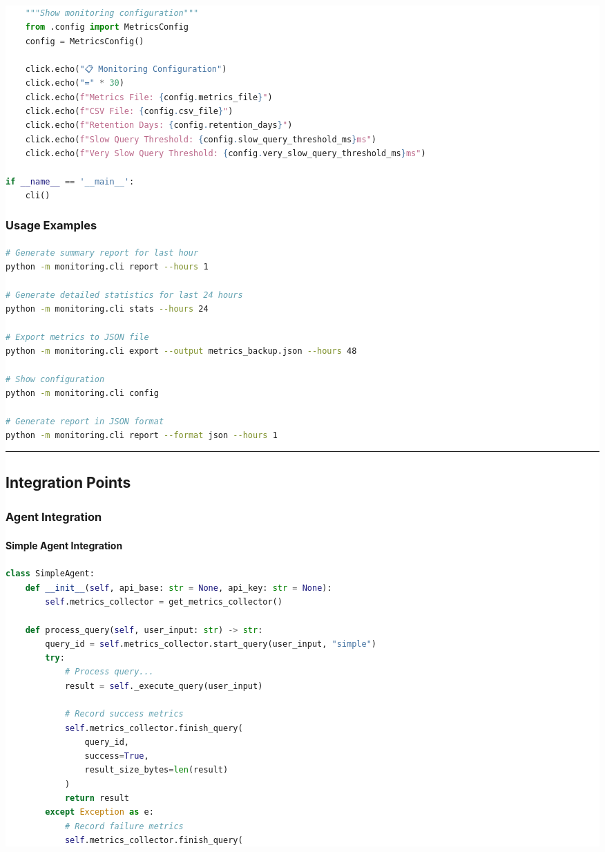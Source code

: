 ```python
    """Show monitoring configuration"""
    from .config import MetricsConfig
    config = MetricsConfig()
    
    click.echo("📋 Monitoring Configuration")
    click.echo("=" * 30)
    click.echo(f"Metrics File: {config.metrics_file}")
    click.echo(f"CSV File: {config.csv_file}")
    click.echo(f"Retention Days: {config.retention_days}")
    click.echo(f"Slow Query Threshold: {config.slow_query_threshold_ms}ms")
    click.echo(f"Very Slow Query Threshold: {config.very_slow_query_threshold_ms}ms")

if __name__ == '__main__':
    cli()
```

### Usage Examples

```bash
# Generate summary report for last hour
python -m monitoring.cli report --hours 1

# Generate detailed statistics for last 24 hours
python -m monitoring.cli stats --hours 24

# Export metrics to JSON file
python -m monitoring.cli export --output metrics_backup.json --hours 48

# Show configuration
python -m monitoring.cli config

# Generate report in JSON format
python -m monitoring.cli report --format json --hours 1
```

---

## Integration Points

### Agent Integration

#### Simple Agent Integration
```python
class SimpleAgent:
    def __init__(self, api_base: str = None, api_key: str = None):
        self.metrics_collector = get_metrics_collector()
    
    def process_query(self, user_input: str) -> str:
        query_id = self.metrics_collector.start_query(user_input, "simple")
        try:
            # Process query...
            result = self._execute_query(user_input)
            
            # Record success metrics
            self.metrics_collector.finish_query(
                query_id, 
                success=True, 
                result_size_bytes=len(result)
            )
            return result
        except Exception as e:
            # Record failure metrics
            self.metrics_collector.finish_query(
```